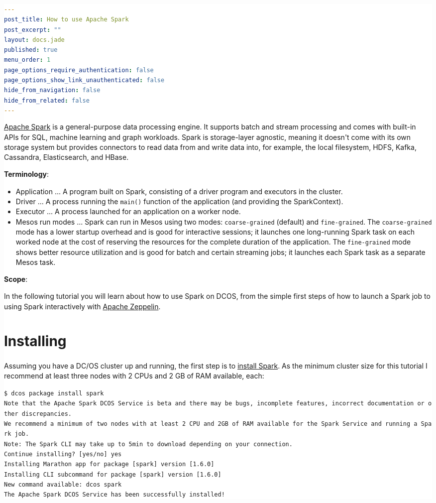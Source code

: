```yaml
---
post_title: How to use Apache Spark
post_excerpt: ""
layout: docs.jade
published: true
menu_order: 1
page_options_require_authentication: false
page_options_show_link_unauthenticated: false
hide_from_navigation: false
hide_from_related: false
---
```


[Apache Spark](https://spark.apache.org/) is a general-purpose data processing engine. It supports batch and stream processing and comes with built-in APIs for SQL, machine learning and graph workloads. Spark is storage-layer agnostic, meaning it doesn't come with its own storage system but provides connectors to read data from and write data into, for example, the local filesystem, HDFS, Kafka, Cassandra, Elasticsearch, and HBase.

**Terminology**:

- Application ... A program built on Spark, consisting of a driver program and executors in the cluster.
- Driver ... A process running the `main()` function of the application (and providing the SparkContext).
- Executor ... A process launched for an application on a worker node.
- Mesos run modes ... Spark can run in Mesos using two modes: `coarse-grained` (default) and `fine-grained`. The `coarse-grained` mode has a lower startup overhead and is good for interactive sessions; it launches one long-running Spark task on each worked node at the cost of reserving the resources for the complete duration of the application. The `fine-grained` mode shows better resource utilization and is good for batch and certain streaming jobs; it launches each Spark task as a separate Mesos task. 

**Scope**:

In the following tutorial you will learn about how to use Spark on DCOS, from the simple first steps
of how to launch a Spark job to using Spark interactively with [Apache Zeppelin](https://zeppelin.incubator.apache.org/).

# Installing

Assuming you have a DC/OS cluster up and running, the first step is to [install Spark](https://docs.mesosphere.com/manage-service/spark/). As the minimum cluster size for this tutorial I recommend at least three nodes with 2 CPUs and 2 GB of RAM available, each:

    $ dcos package install spark
    Note that the Apache Spark DCOS Service is beta and there may be bugs, incomplete features, incorrect documentation or other discrepancies.
    We recommend a minimum of two nodes with at least 2 CPU and 2GB of RAM available for the Spark Service and running a Spark job.
    Note: The Spark CLI may take up to 5min to download depending on your connection.
    Continue installing? [yes/no] yes
    Installing Marathon app for package [spark] version [1.6.0]
    Installing CLI subcommand for package [spark] version [1.6.0]
    New command available: dcos spark
    The Apache Spark DCOS Service has been successfully installed!
